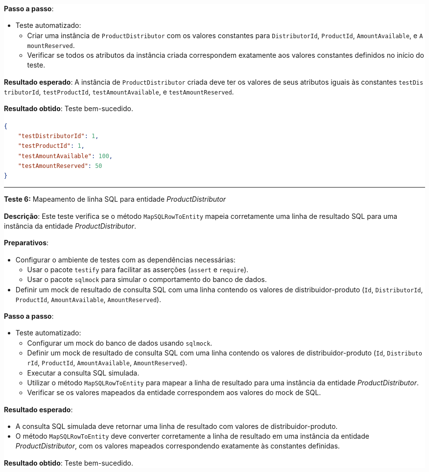 **Passo a passo**:

- Teste automatizado:
    - Criar uma instância de `ProductDistributor` com os valores constantes para `DistributorId`, `ProductId`, `AmountAvailable`, e `AmountReserved`.
    - Verificar se todos os atributos da instância criada correspondem exatamente aos valores constantes definidos no início do teste.

**Resultado esperado**: A instância de `ProductDistributor` criada deve ter os valores de seus atributos iguais às constantes `testDistributorId`, `testProductId`, `testAmountAvailable`, e `testAmountReserved`.

**Resultado obtido**: Teste bem-sucedido.

```json
{
    "testDistributorId": 1,
    "testProductId": 1,
    "testAmountAvailable": 100,
    "testAmountReserved": 50
}

```

---

**Teste 6:** Mapeamento de linha SQL para entidade *ProductDistributor*

**Descrição**: Este teste verifica se o método `MapSQLRowToEntity` mapeia corretamente uma linha de resultado SQL para uma instância da entidade *ProductDistributor*.

**Preparativos**:

- Configurar o ambiente de testes com as dependências necessárias:
    - Usar o pacote `testify` para facilitar as asserções (`assert` e `require`).
    - Usar o pacote `sqlmock` para simular o comportamento do banco de dados.
- Definir um mock de resultado de consulta SQL com uma linha contendo os valores de distribuidor-produto (`Id`, `DistributorId`, `ProductId`, `AmountAvailable`, `AmountReserved`).

**Passo a passo**:

- Teste automatizado:
    - Configurar um mock do banco de dados usando `sqlmock`.
    - Definir um mock de resultado de consulta SQL com uma linha contendo os valores de distribuidor-produto (`Id`, `DistributorId`, `ProductId`, `AmountAvailable`, `AmountReserved`).
    - Executar a consulta SQL simulada.
    - Utilizar o método `MapSQLRowToEntity` para mapear a linha de resultado para uma instância da entidade *ProductDistributor*.
    - Verificar se os valores mapeados da entidade correspondem aos valores do mock de SQL.

**Resultado esperado**:

- A consulta SQL simulada deve retornar uma linha de resultado com valores de distribuidor-produto.
- O método `MapSQLRowToEntity` deve converter corretamente a linha de resultado em uma instância da entidade *ProductDistributor*, com os valores mapeados correspondendo exatamente às constantes definidas.

**Resultado obtido**: Teste bem-sucedido.

